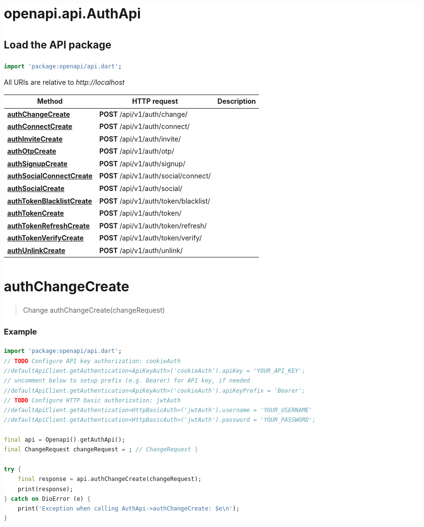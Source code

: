 # openapi.api.AuthApi

## Load the API package
```dart
import 'package:openapi/api.dart';
```

All URIs are relative to *http://localhost*

Method | HTTP request | Description
------------- | ------------- | -------------
[**authChangeCreate**](AuthApi.md#authchangecreate) | **POST** /api/v1/auth/change/ | 
[**authConnectCreate**](AuthApi.md#authconnectcreate) | **POST** /api/v1/auth/connect/ | 
[**authInviteCreate**](AuthApi.md#authinvitecreate) | **POST** /api/v1/auth/invite/ | 
[**authOtpCreate**](AuthApi.md#authotpcreate) | **POST** /api/v1/auth/otp/ | 
[**authSignupCreate**](AuthApi.md#authsignupcreate) | **POST** /api/v1/auth/signup/ | 
[**authSocialConnectCreate**](AuthApi.md#authsocialconnectcreate) | **POST** /api/v1/auth/social/connect/ | 
[**authSocialCreate**](AuthApi.md#authsocialcreate) | **POST** /api/v1/auth/social/ | 
[**authTokenBlacklistCreate**](AuthApi.md#authtokenblacklistcreate) | **POST** /api/v1/auth/token/blacklist/ | 
[**authTokenCreate**](AuthApi.md#authtokencreate) | **POST** /api/v1/auth/token/ | 
[**authTokenRefreshCreate**](AuthApi.md#authtokenrefreshcreate) | **POST** /api/v1/auth/token/refresh/ | 
[**authTokenVerifyCreate**](AuthApi.md#authtokenverifycreate) | **POST** /api/v1/auth/token/verify/ | 
[**authUnlinkCreate**](AuthApi.md#authunlinkcreate) | **POST** /api/v1/auth/unlink/ | 


# **authChangeCreate**
> Change authChangeCreate(changeRequest)



### Example
```dart
import 'package:openapi/api.dart';
// TODO Configure API key authorization: cookieAuth
//defaultApiClient.getAuthentication<ApiKeyAuth>('cookieAuth').apiKey = 'YOUR_API_KEY';
// uncomment below to setup prefix (e.g. Bearer) for API key, if needed
//defaultApiClient.getAuthentication<ApiKeyAuth>('cookieAuth').apiKeyPrefix = 'Bearer';
// TODO Configure HTTP basic authorization: jwtAuth
//defaultApiClient.getAuthentication<HttpBasicAuth>('jwtAuth').username = 'YOUR_USERNAME'
//defaultApiClient.getAuthentication<HttpBasicAuth>('jwtAuth').password = 'YOUR_PASSWORD';

final api = Openapi().getAuthApi();
final ChangeRequest changeRequest = ; // ChangeRequest | 

try {
    final response = api.authChangeCreate(changeRequest);
    print(response);
} catch on DioError (e) {
    print('Exception when calling AuthApi->authChangeCreate: $e\n');
}
```
